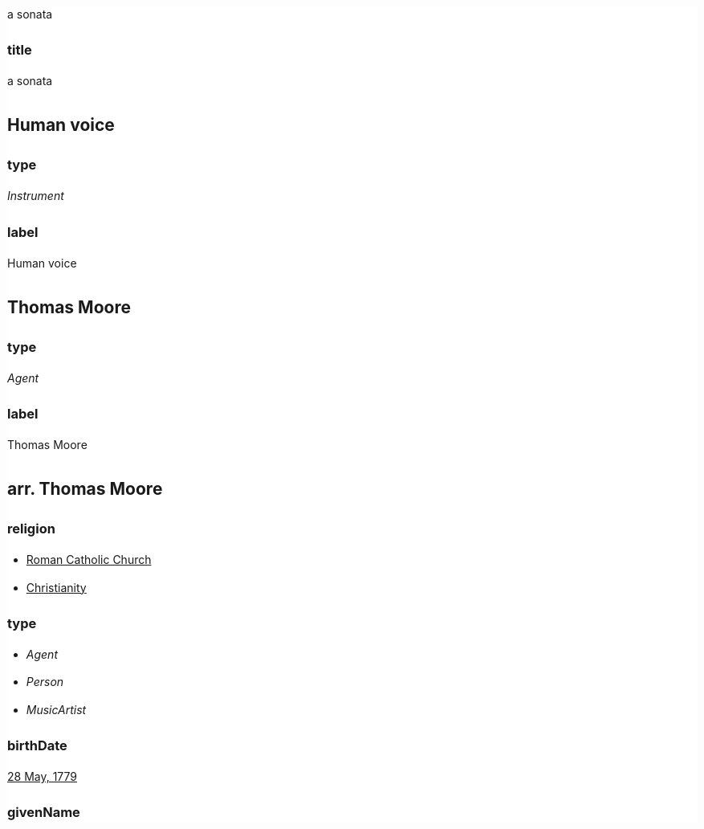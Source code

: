 
a sonata

### title


a sonata

## Human voice

### type


*Instrument*

### label


Human voice

## Thomas Moore

### type


*Agent*

### label


Thomas Moore

## arr. Thomas Moore

### religion

 - [Roman Catholic Church](#Roman-Catholic-Church)

 - [Christianity](#Christianity)

### type

 - *Agent*

 - *Person*

 - *MusicArtist*

### birthDate


[28 May, 1779](#28-May-1779)

### givenName

